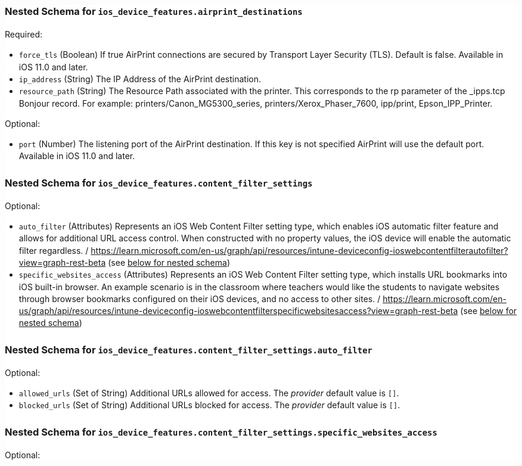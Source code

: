 <a id="nestedatt--ios_device_features--airprint_destinations"></a>
### Nested Schema for `ios_device_features.airprint_destinations`

Required:

- `force_tls` (Boolean) If true AirPrint connections are secured by Transport Layer Security (TLS). Default is false. Available in iOS 11.0 and later.
- `ip_address` (String) The IP Address of the AirPrint destination.
- `resource_path` (String) The Resource Path associated with the printer. This corresponds to the rp parameter of the _ipps.tcp Bonjour record. For example: printers/Canon_MG5300_series, printers/Xerox_Phaser_7600, ipp/print, Epson_IPP_Printer.

Optional:

- `port` (Number) The listening port of the AirPrint destination. If this key is not specified AirPrint will use the default port. Available in iOS 11.0 and later.


<a id="nestedatt--ios_device_features--content_filter_settings"></a>
### Nested Schema for `ios_device_features.content_filter_settings`

Optional:

- `auto_filter` (Attributes) Represents an iOS Web Content Filter setting type, which enables iOS automatic filter feature and allows for additional URL access control. When constructed with no property values, the iOS device will enable the automatic filter regardless. / https://learn.microsoft.com/en-us/graph/api/resources/intune-deviceconfig-ioswebcontentfilterautofilter?view=graph-rest-beta (see [below for nested schema](#nestedatt--ios_device_features--content_filter_settings--auto_filter))
- `specific_websites_access` (Attributes) Represents an iOS Web Content Filter setting type, which installs URL bookmarks into iOS built-in browser. An example scenario is in the classroom where teachers would like the students to navigate websites through browser bookmarks configured on their iOS devices, and no access to other sites. / https://learn.microsoft.com/en-us/graph/api/resources/intune-deviceconfig-ioswebcontentfilterspecificwebsitesaccess?view=graph-rest-beta (see [below for nested schema](#nestedatt--ios_device_features--content_filter_settings--specific_websites_access))

<a id="nestedatt--ios_device_features--content_filter_settings--auto_filter"></a>
### Nested Schema for `ios_device_features.content_filter_settings.auto_filter`

Optional:

- `allowed_urls` (Set of String) Additional URLs allowed for access. The _provider_ default value is `[]`.
- `blocked_urls` (Set of String) Additional URLs blocked for access. The _provider_ default value is `[]`.


<a id="nestedatt--ios_device_features--content_filter_settings--specific_websites_access"></a>
### Nested Schema for `ios_device_features.content_filter_settings.specific_websites_access`

Optional:
